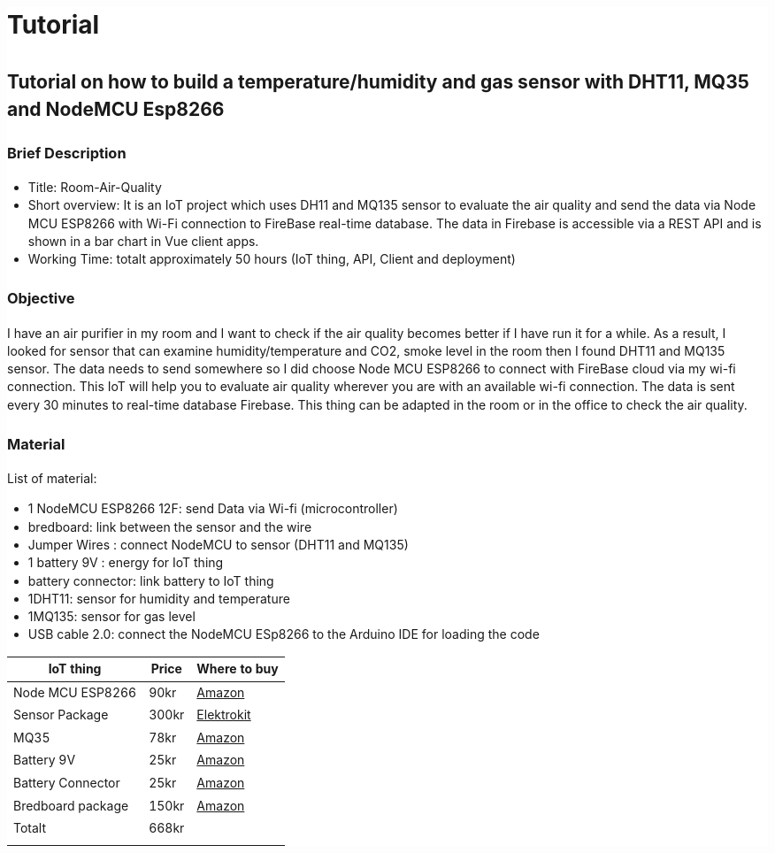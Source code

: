 # Tutorial
## Tutorial on how to build a temperature/humidity and gas sensor with DHT11, MQ35 and NodeMCU Esp8266

### Brief Description
- Title: Room-Air-Quality
- Short overview: It is an IoT project which uses DH11 and MQ135 sensor to evaluate the air quality and send the data
via Node MCU ESP8266 with Wi-Fi connection to FireBase real-time database. The data in Firebase is accessible via a REST API
and is shown in a bar chart in Vue client apps.
- Working Time: totalt approximately 50 hours (IoT thing, API, Client and deployment)

### Objective
I have an air purifier in my room and I want to check if the air quality becomes better if I have run it for a while. As a result,
I looked for sensor that can examine humidity/temperature and CO2, smoke level in the room then I found DHT11 and MQ135 sensor.
The data needs to send somewhere so I did choose Node MCU ESP8266 to connect with FireBase cloud via my wi-fi connection. This IoT will
help you to evaluate air quality wherever you are with an available wi-fi connection. The data is sent every 30 minutes to real-time database Firebase. This thing can be adapted in the room or in the office to check the air quality. 

### Material

List of material: 
+ 1 NodeMCU ESP8266 12F: send Data via Wi-fi (microcontroller)
+ bredboard: link between the sensor and the wire
+ Jumper Wires : connect NodeMCU to sensor (DHT11 and MQ135)
+ 1 battery 9V : energy for IoT thing
+ battery connector: link battery to IoT thing
+ 1DHT11: sensor for humidity and temperature
+ 1MQ135: sensor for gas level
+ USB cable 2.0: connect the NodeMCU ESp8266 to the Arduino IDE for loading the code

| IoT thing         | Price | Where to buy                              |  
|-------------------|-------|-------------------------------------------|
| Node MCU ESP8266  | 90kr  | [Amazon](https://www.amazon.se/)          |  
| Sensor Package    | 300kr | [Elektrokit](https://www.electrokit.com/) |  
| MQ35              | 78kr  | [Amazon](https://www.amazon.se/)          |  
| Battery 9V        | 25kr  | [Amazon](https://www.amazon.se/)          |   
| Battery Connector | 25kr  | [Amazon](https://www.amazon.se/)          |   
| Bredboard package | 150kr | [Amazon](https://www.amazon.se/)          |   
| Totalt            | 668kr |                                           |   
|                   |       |                                           |  
